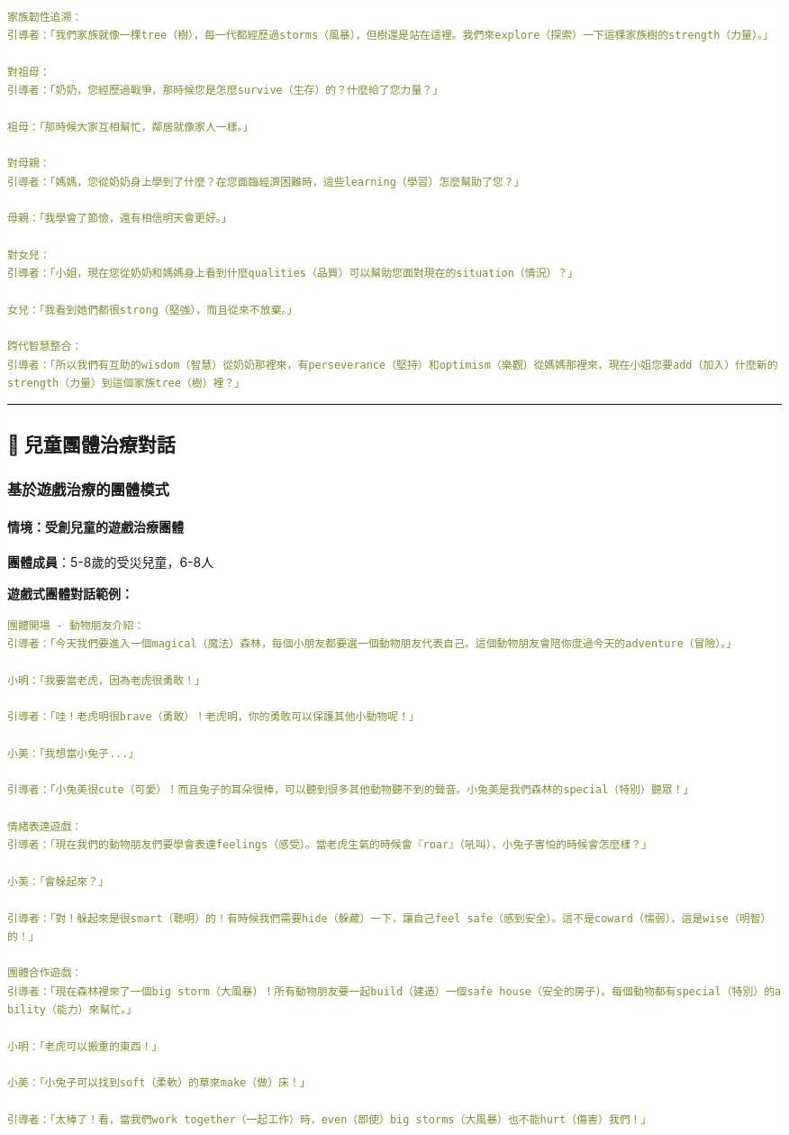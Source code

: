 ```yaml
家族韌性追溯：
引導者：「我們家族就像一棵tree（樹），每一代都經歷過storms（風暴），但樹還是站在這裡。我們來explore（探索）一下這棵家族樹的strength（力量）。」

對祖母：
引導者：「奶奶，您經歷過戰爭，那時候您是怎麼survive（生存）的？什麼給了您力量？」

祖母：「那時候大家互相幫忙，鄰居就像家人一樣。」

對母親：
引導者：「媽媽，您從奶奶身上學到了什麼？在您面臨經濟困難時，這些learning（學習）怎麼幫助了您？」

母親：「我學會了節儉，還有相信明天會更好。」

對女兒：
引導者：「小姐，現在您從奶奶和媽媽身上看到什麼qualities（品質）可以幫助您面對現在的situation（情況）？」

女兒：「我看到她們都很strong（堅強），而且從來不放棄。」

跨代智慧整合：
引導者：「所以我們有互助的wisdom（智慧）從奶奶那裡來，有perseverance（堅持）和optimism（樂觀）從媽媽那裡來，現在小姐您要add（加入）什麼新的strength（力量）到這個家族tree（樹）裡？」
```

---

## 🧒 兒童團體治療對話

### 基於遊戲治療的團體模式

#### 情境：受創兒童的遊戲治療團體

**團體成員**：5-8歲的受災兒童，6-8人

**遊戲式團體對話範例：**

```yaml
團體開場 - 動物朋友介紹：
引導者：「今天我們要進入一個magical（魔法）森林，每個小朋友都要選一個動物朋友代表自己。這個動物朋友會陪你度過今天的adventure（冒險）。」

小明：「我要當老虎，因為老虎很勇敢！」

引導者：「哇！老虎明很brave（勇敢）！老虎明，你的勇敢可以保護其他小動物呢！」

小美：「我想當小兔子...」

引導者：「小兔美很cute（可愛）！而且兔子的耳朵很棒，可以聽到很多其他動物聽不到的聲音。小兔美是我們森林的special（特別）聽眾！」

情緒表達遊戲：
引導者：「現在我們的動物朋友們要學會表達feelings（感受）。當老虎生氣的時候會『roar』（吼叫），小兔子害怕的時候會怎麼樣？」

小美：「會躲起來？」

引導者：「對！躲起來是很smart（聰明）的！有時候我們需要hide（躲藏）一下，讓自己feel safe（感到安全）。這不是coward（懦弱），這是wise（明智）的！」

團體合作遊戲：
引導者：「現在森林裡來了一個big storm（大風暴）！所有動物朋友要一起build（建造）一個safe house（安全的房子）。每個動物都有special（特別）的ability（能力）來幫忙。」

小明：「老虎可以搬重的東西！」

小美：「小兔子可以找到soft（柔軟）的草來make（做）床！」

引導者：「太棒了！看，當我們work together（一起工作）時，even（即使）big storms（大風暴）也不能hurt（傷害）我們！」
```
